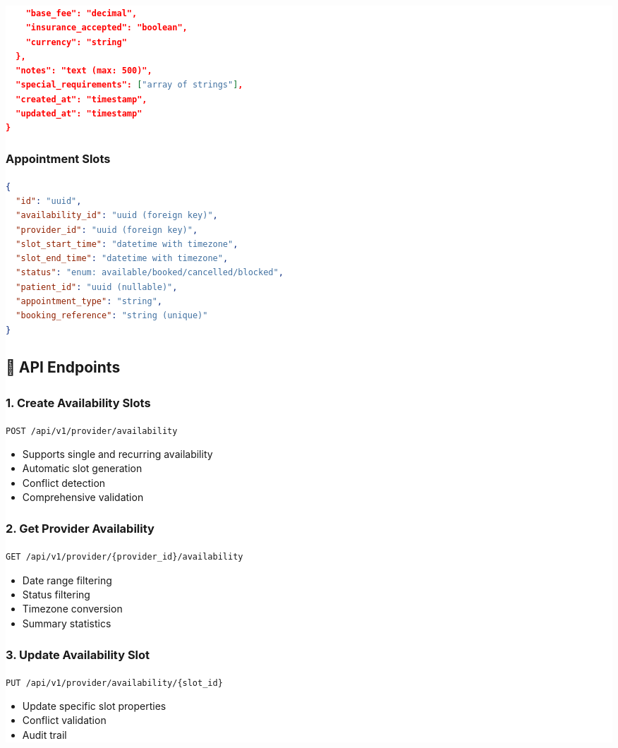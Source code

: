 ```json
    "base_fee": "decimal",
    "insurance_accepted": "boolean",
    "currency": "string"
  },
  "notes": "text (max: 500)",
  "special_requirements": ["array of strings"],
  "created_at": "timestamp",
  "updated_at": "timestamp"
}
```

### Appointment Slots
```json
{
  "id": "uuid",
  "availability_id": "uuid (foreign key)",
  "provider_id": "uuid (foreign key)",
  "slot_start_time": "datetime with timezone",
  "slot_end_time": "datetime with timezone",
  "status": "enum: available/booked/cancelled/blocked",
  "patient_id": "uuid (nullable)",
  "appointment_type": "string",
  "booking_reference": "string (unique)"
}
```

## 🚀 **API Endpoints**

### 1. **Create Availability Slots**
```
POST /api/v1/provider/availability
```
- Supports single and recurring availability
- Automatic slot generation
- Conflict detection
- Comprehensive validation

### 2. **Get Provider Availability**
```
GET /api/v1/provider/{provider_id}/availability
```
- Date range filtering
- Status filtering
- Timezone conversion
- Summary statistics

### 3. **Update Availability Slot**
```
PUT /api/v1/provider/availability/{slot_id}
```
- Update specific slot properties
- Conflict validation
- Audit trail
